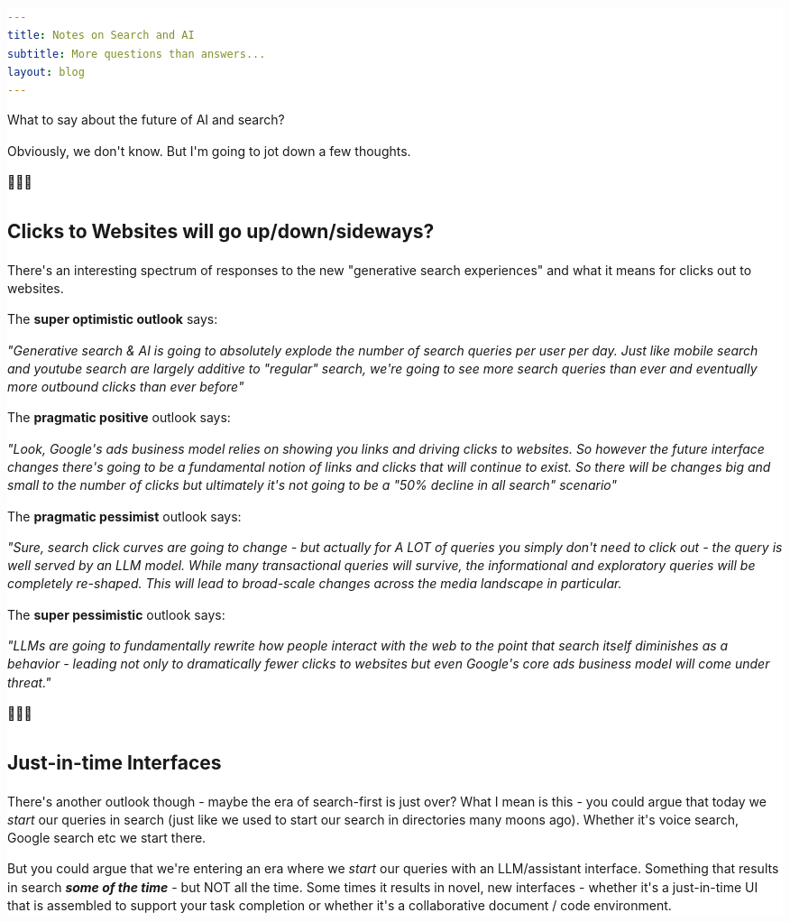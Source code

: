 ```yaml
---
title: Notes on Search and AI
subtitle: More questions than answers...
layout: blog
---
```


What to say about the future of AI and search?

Obviously, we don't know. But I'm going to jot down a few thoughts.

🤖🤖🤖

## Clicks to Websites will go up/down/sideways?

There's an interesting spectrum of responses to the new "generative search experiences" and what it means for clicks out to websites.

The **super optimistic outlook** says:

*"Generative search & AI is going to absolutely explode the number of search queries per user per day. Just like mobile search and youtube search are largely additive to "regular" search, we're going to see more search queries than ever and eventually more outbound clicks than ever before"*

The **pragmatic positive** outlook says:

*"Look, Google's ads business model relies on showing you links and driving clicks to websites. So however the future interface changes there's going to be a fundamental notion of links and clicks that will continue to exist. So there will be changes big and small to the number of clicks but ultimately it's not going to be a "50% decline in all search" scenario"*

The **pragmatic pessimist** outlook says:

*"Sure, search click curves are going to change - but actually for A LOT of queries you simply don't need to click out - the query is well served by an LLM model. While many transactional queries will survive, the informational and exploratory queries will be completely re-shaped. This will lead to broad-scale changes across the media landscape in particular.*

The **super pessimistic** outlook says:

*"LLMs are going to fundamentally rewrite how people interact with the web to the point that search itself diminishes as a behavior - leading not only to dramatically fewer clicks to websites but even Google's core ads business model will come under threat."*

🤖🤖🤖

## Just-in-time Interfaces

There's another outlook though - maybe the era of search-first is just over? What I mean is this - you could argue that today we *start* our queries in search (just like we used to start our search in directories many moons ago). Whether it's voice search, Google search etc we start there.

But you could argue that we're entering an era where we *start* our queries with an LLM/assistant interface. Something that results in search ***some of the time*** - but NOT all the time. Some times it results in novel, new interfaces - whether it's a just-in-time UI that is assembled to support your task completion or whether it's a collaborative document / code environment.
